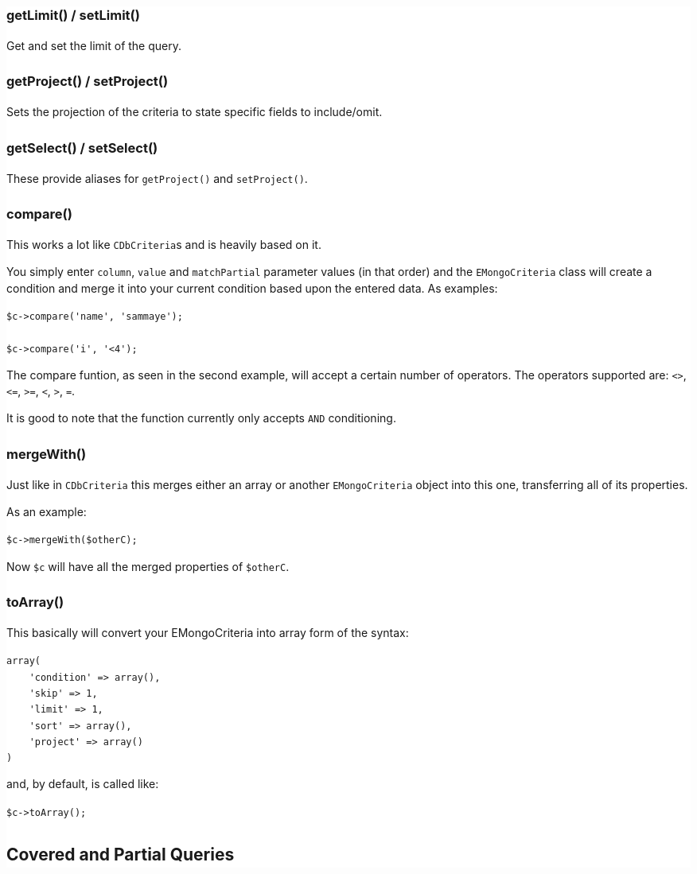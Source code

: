### getLimit() / setLimit()

Get and set the limit of the query.

### getProject() / setProject()

Sets the projection of the criteria to state specific fields to include/omit.

### getSelect() / setSelect()

These provide aliases for `getProject()` and `setProject()`.

### compare()

This works a lot like `CDbCriteria`s and is heavily based on it.

You simply enter `column`, `value` and `matchPartial` parameter values (in that order) and the `EMongoCriteria` class will create a condition and merge it into your current condition
based upon the entered data. As examples:

	$c->compare('name', 'sammaye');

	$c->compare('i', '<4');

The compare funtion, as seen in the second example, will accept a certain number of operators. The operators supported are: `<>`, `<=`, `>=`, `<`, `>`, `=`.

It is good to note that the function currently only accepts `AND` conditioning.

### mergeWith()

Just like in `CDbCriteria` this merges either an array or another `EMongoCriteria` object into this one, transferring all of its properties.

As an example:

	$c->mergeWith($otherC);

Now `$c` will have all the merged properties of `$otherC`.

### toArray()

This basically will convert your EMongoCriteria into array form of the syntax:

	array(
		'condition' => array(),
		'skip' => 1,
		'limit' => 1,
		'sort' => array(),
		'project' => array()
	)

and, by default, is called like:

	$c->toArray();

## Covered and Partial Queries
